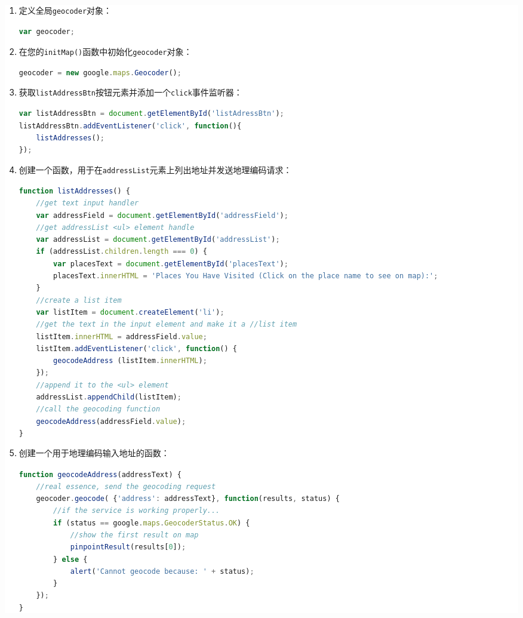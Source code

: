 1.  定义全局`geocoder`对象：

    ```js
    var geocoder;
    ```

1.  在您的`initMap()`函数中初始化`geocoder`对象：

    ```js
    geocoder = new google.maps.Geocoder();
    ```

1.  获取`listAddressBtn`按钮元素并添加一个`click`事件监听器：

    ```js
    var listAddressBtn = document.getElementById('listAdressBtn');
    listAddressBtn.addEventListener('click', function(){
        listAddresses();
    });
    ```

1.  创建一个函数，用于在`addressList`元素上列出地址并发送地理编码请求：

    ```js
    function listAddresses() {
        //get text input handler
        var addressField = document.getElementById('addressField');
        //get addressList <ul> element handle
        var addressList = document.getElementById('addressList');
        if (addressList.children.length === 0) {
            var placesText = document.getElementById('placesText');
            placesText.innerHTML = 'Places You Have Visited (Click on the place name to see on map):';
        }
        //create a list item
        var listItem = document.createElement('li');
        //get the text in the input element and make it a //list item
        listItem.innerHTML = addressField.value;
        listItem.addEventListener('click', function() {
            geocodeAddress (listItem.innerHTML);
        });
        //append it to the <ul> element
        addressList.appendChild(listItem);
        //call the geocoding function
        geocodeAddress(addressField.value);
    }
    ```

1.  创建一个用于地理编码输入地址的函数：

    ```js
    function geocodeAddress(addressText) {
        //real essence, send the geocoding request
        geocoder.geocode( {'address': addressText}, function(results, status) {
            //if the service is working properly...
            if (status == google.maps.GeocoderStatus.OK) {
                //show the first result on map
                pinpointResult(results[0]);
            } else {
                alert('Cannot geocode because: ' + status);
            }
        });
    }
    ```
